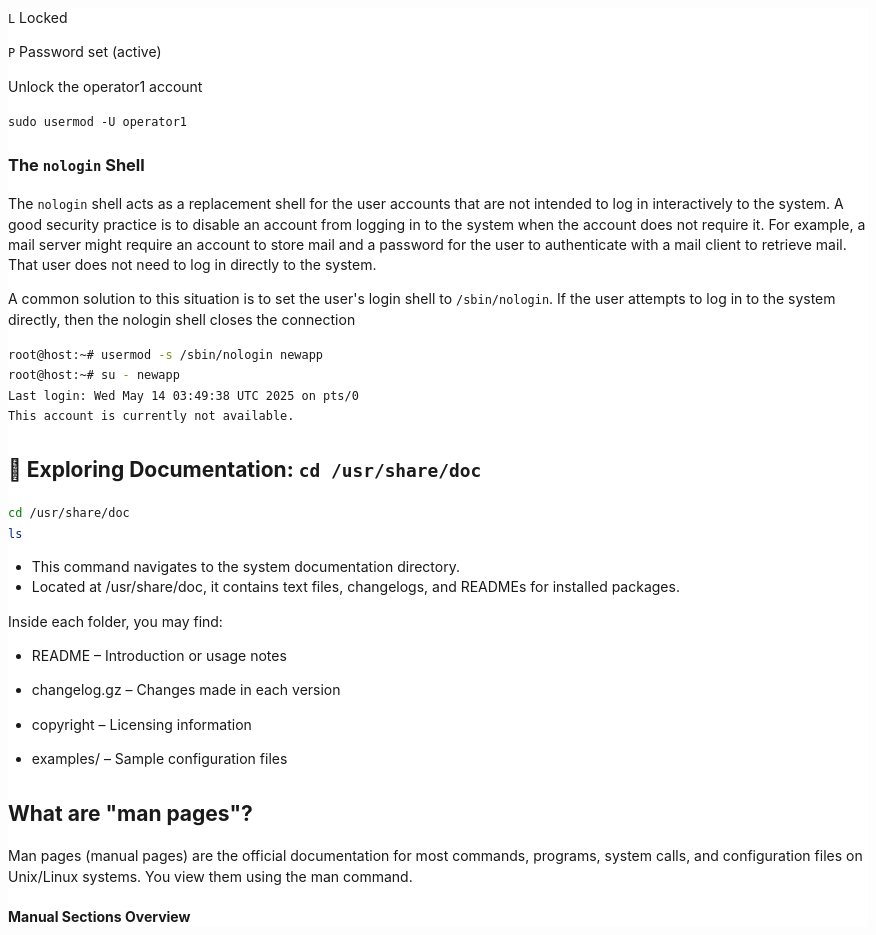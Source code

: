 `L` Locked

`P` Password set (active)


Unlock the operator1 account

```
sudo usermod -U operator1
```

### The `nologin` Shell

The `nologin` shell acts as a replacement shell for the user accounts that are not intended to log in interactively to the system. A good security practice is to disable an account from logging in to the system when the account does not require it. For example, a mail server might require an account to store mail and a password for the user to authenticate with a mail client to retrieve mail. That user does not need to log in directly to the system.

A common solution to this situation is to set the user's login shell to `/sbin/nologin`. If the user attempts to log in to the system directly, then the nologin shell closes the connection

```bash
root@host:~# usermod -s /sbin/nologin newapp
root@host:~# su - newapp
Last login: Wed May 14 03:49:38 UTC 2025 on pts/0
This account is currently not available.
````


## 📂 Exploring Documentation: `cd /usr/share/doc`

```bash
cd /usr/share/doc
ls
```

* This command navigates to the system documentation directory.
* Located at /usr/share/doc, it contains text files, changelogs, and READMEs for installed packages.

Inside each folder, you may find:

* README – Introduction or usage notes

* changelog.gz – Changes made in each version

* copyright – Licensing information

* examples/ – Sample configuration files

## What are "man pages"?

Man pages (manual pages) are the official documentation for most commands, programs, system calls, and configuration files on Unix/Linux systems. You view them using the man command.

#### **Manual Sections Overview**
